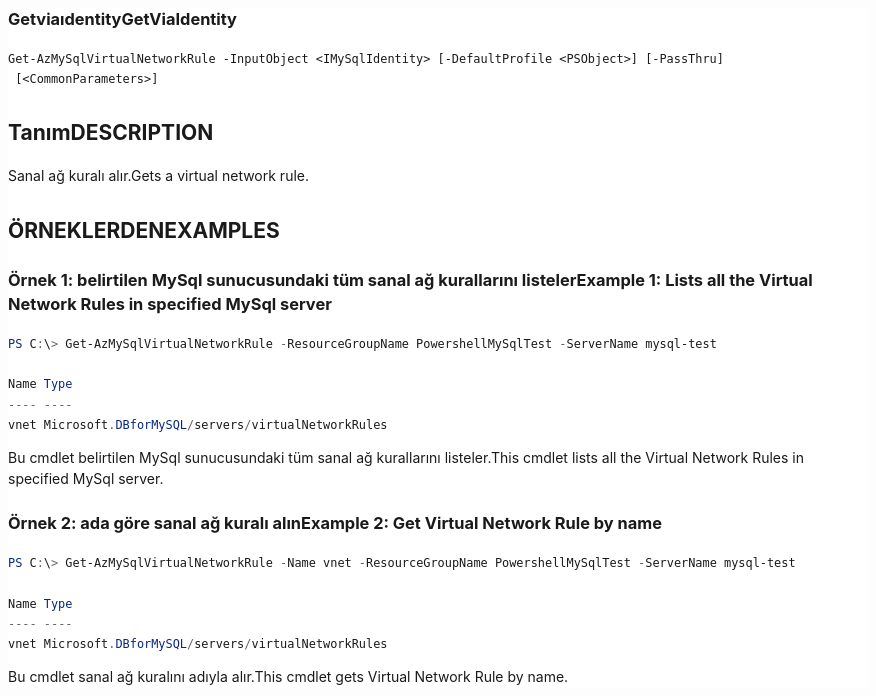 ### <span data-ttu-id="fd29c-107">Getviaıdentity</span><span class="sxs-lookup"><span data-stu-id="fd29c-107">GetViaIdentity</span></span>
```
Get-AzMySqlVirtualNetworkRule -InputObject <IMySqlIdentity> [-DefaultProfile <PSObject>] [-PassThru]
 [<CommonParameters>]
```

## <span data-ttu-id="fd29c-108">Tanım</span><span class="sxs-lookup"><span data-stu-id="fd29c-108">DESCRIPTION</span></span>
<span data-ttu-id="fd29c-109">Sanal ağ kuralı alır.</span><span class="sxs-lookup"><span data-stu-id="fd29c-109">Gets a virtual network rule.</span></span>

## <span data-ttu-id="fd29c-110">ÖRNEKLERDEN</span><span class="sxs-lookup"><span data-stu-id="fd29c-110">EXAMPLES</span></span>

### <span data-ttu-id="fd29c-111">Örnek 1: belirtilen MySql sunucusundaki tüm sanal ağ kurallarını listeler</span><span class="sxs-lookup"><span data-stu-id="fd29c-111">Example 1: Lists all the Virtual Network Rules in specified MySql server</span></span>
```powershell
PS C:\> Get-AzMySqlVirtualNetworkRule -ResourceGroupName PowershellMySqlTest -ServerName mysql-test

Name Type
---- ----
vnet Microsoft.DBforMySQL/servers/virtualNetworkRules
```

<span data-ttu-id="fd29c-112">Bu cmdlet belirtilen MySql sunucusundaki tüm sanal ağ kurallarını listeler.</span><span class="sxs-lookup"><span data-stu-id="fd29c-112">This cmdlet lists all the Virtual Network Rules in specified MySql server.</span></span>

### <span data-ttu-id="fd29c-113">Örnek 2: ada göre sanal ağ kuralı alın</span><span class="sxs-lookup"><span data-stu-id="fd29c-113">Example 2: Get Virtual Network Rule by name</span></span>
```powershell
PS C:\> Get-AzMySqlVirtualNetworkRule -Name vnet -ResourceGroupName PowershellMySqlTest -ServerName mysql-test

Name Type
---- ----
vnet Microsoft.DBforMySQL/servers/virtualNetworkRules
```

<span data-ttu-id="fd29c-114">Bu cmdlet sanal ağ kuralını adıyla alır.</span><span class="sxs-lookup"><span data-stu-id="fd29c-114">This cmdlet gets Virtual Network Rule by name.</span></span>
